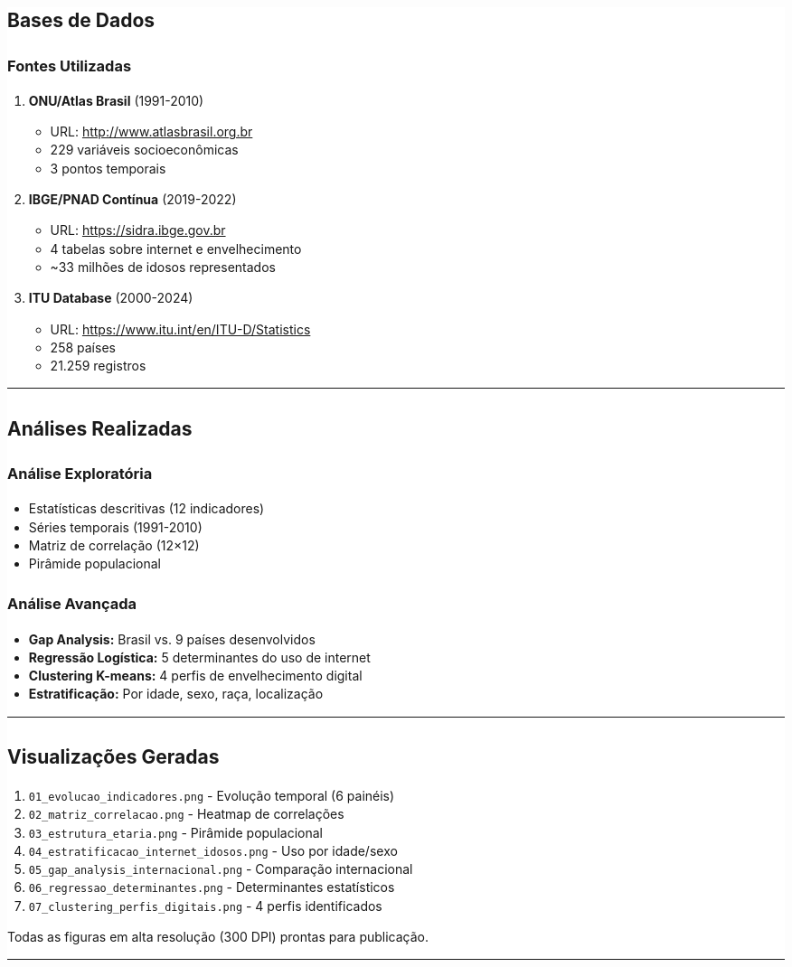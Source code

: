 ## Bases de Dados

### Fontes Utilizadas

1. **ONU/Atlas Brasil** (1991-2010)
   - URL: http://www.atlasbrasil.org.br
   - 229 variáveis socioeconômicas
   - 3 pontos temporais

2. **IBGE/PNAD Contínua** (2019-2022)
   - URL: https://sidra.ibge.gov.br
   - 4 tabelas sobre internet e envelhecimento
   - ~33 milhões de idosos representados

3. **ITU Database** (2000-2024)
   - URL: https://www.itu.int/en/ITU-D/Statistics
   - 258 países
   - 21.259 registros

---

## Análises Realizadas

### Análise Exploratória
- Estatísticas descritivas (12 indicadores)
- Séries temporais (1991-2010)
- Matriz de correlação (12×12)
- Pirâmide populacional

### Análise Avançada
- **Gap Analysis:** Brasil vs. 9 países desenvolvidos
- **Regressão Logística:** 5 determinantes do uso de internet
- **Clustering K-means:** 4 perfis de envelhecimento digital
- **Estratificação:** Por idade, sexo, raça, localização

---

## Visualizações Geradas

1. `01_evolucao_indicadores.png` - Evolução temporal (6 painéis)
2. `02_matriz_correlacao.png` - Heatmap de correlações
3. `03_estrutura_etaria.png` - Pirâmide populacional
4. `04_estratificacao_internet_idosos.png` - Uso por idade/sexo
5. `05_gap_analysis_internacional.png` - Comparação internacional
6. `06_regressao_determinantes.png` - Determinantes estatísticos
7. `07_clustering_perfis_digitais.png` - 4 perfis identificados

Todas as figuras em alta resolução (300 DPI) prontas para publicação.

---
